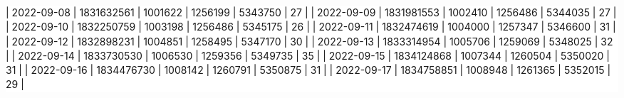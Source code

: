 | 2022-09-08 | 1831632561 | 1001622 | 1256199 | 5343750 | 27 |
| 2022-09-09 | 1831981553 | 1002410 | 1256486 | 5344035 | 27 |
| 2022-09-10 | 1832250759 | 1003198 | 1256486 | 5345175 | 26 |
| 2022-09-11 | 1832474619 | 1004000 | 1257347 | 5346600 | 31 |
| 2022-09-12 | 1832898231 | 1004851 | 1258495 | 5347170 | 30 |
| 2022-09-13 | 1833314954 | 1005706 | 1259069 | 5348025 | 32 |
| 2022-09-14 | 1833730530 | 1006530 | 1259356 | 5349735 | 35 |
| 2022-09-15 | 1834124868 | 1007344 | 1260504 | 5350020 | 31 |
| 2022-09-16 | 1834476730 | 1008142 | 1260791 | 5350875 | 31 |
| 2022-09-17 | 1834758851 | 1008948 | 1261365 | 5352015 | 29 |

